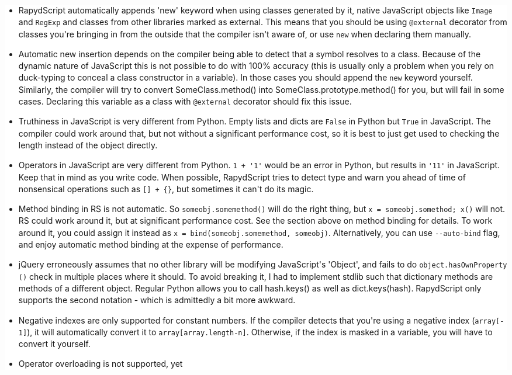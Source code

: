 - RapydScript automatically appends 'new' keyword when using classes generated
  by it, native JavaScript objects like `Image` and `RegExp` and classes from
  other libraries marked as external. This means that you should be using
  `@external` decorator from classes you're bringing in from the outside that
  the compiler isn't aware of, or use `new` when declaring them manually.

- Automatic new insertion depends on the compiler being able to detect that a
  symbol resolves to a class. Because of the dynamic nature of JavaScript this
  is not possible to do with 100% accuracy (this is usually only a problem
  when you rely on duck-typing to conceal a class constructor in a variable).
  In those cases you should append the `new` keyword yourself. Similarly, the
  compiler will try to convert SomeClass.method() into SomeClass.prototype.method()
  for you, but will fail in some cases. Declaring this variable as a class
  with `@external` decorator should fix this issue.

- Truthiness in JavaScript is very different from Python. Empty lists and dicts
  are `False` in Python but `True` in JavaScript. The compiler could work
  around that, but not without a significant performance cost, so it is best to
  just get used to checking the length instead of the object directly.

- Operators in JavaScript are very different from Python. `1 + '1'` would be
  an error in Python, but results in `'11'` in JavaScript. Keep that in mind
  as you write code. When possible, RapydScript tries to detect type and warn
  you ahead of time of nonsensical operations such as `[] + {}`, but sometimes
  it can't do its magic.

- Method binding in RS is not automatic. So ``someobj.somemethod()`` will do the
  right thing, but ``x = someobj.somethod; x()`` will not. RS could work around
  it, but at significant performance cost. See the section above on method
  binding for details. To work around it, you could assign it instead as
  `x = bind(someobj.somemethod, someobj)`. Alternatively, you can use
  `--auto-bind` flag, and enjoy automatic method binding at the expense of
  performance.

- jQuery erroneously assumes that no other library will be modifying
  JavaScript's 'Object', and fails to do `object.hasOwnProperty()` check in
  multiple places where it should. To avoid breaking it, I had to implement
  stdlib such that dictionary methods are methods of a different object.
  Regular Python allows you to call hash.keys() as well as dict.keys(hash).
  RapydScript only supports the second notation - which is admittedly a bit
  more awkward.

- Negative indexes are only supported for constant numbers. If the compiler
  detects that you're using a negative index (`array[-1]`), it will automatically
  convert it to `array[array.length-n]`. Otherwise, if the index is masked in
  a variable, you will have to convert it yourself.

- Operator overloading is not supported, yet
